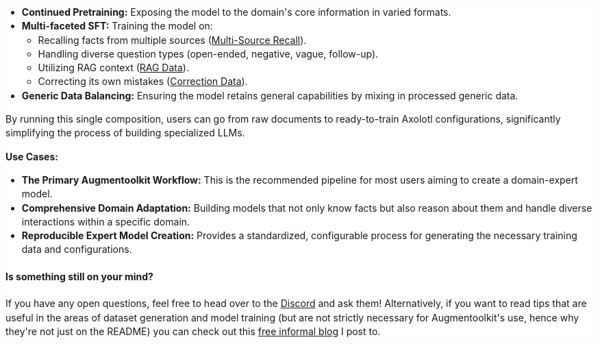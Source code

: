 *   **Continued Pretraining:** Exposing the model to the domain's core information in varied formats.
*   **Multi-faceted SFT:** Training the model on:
    *   Recalling facts from multiple sources ([Multi-Source Recall](../multi_source_facts.md)).
    *   Handling diverse question types (open-ended, negative, vague, follow-up).
    *   Utilizing RAG context ([RAG Data](../rag_data.md)).
    *   Correcting its own mistakes ([Correction Data](../corrections.md)).
*   **Generic Data Balancing:** Ensuring the model retains general capabilities by mixing in processed generic data.

By running this single composition, users can go from raw documents to ready-to-train Axolotl configurations, significantly simplifying the process of building specialized LLMs.

**Use Cases:**

*   **The Primary Augmentoolkit Workflow:** This is the recommended pipeline for most users aiming to create a domain-expert model.
*   **Comprehensive Domain Adaptation:** Building models that not only know facts but also reason about them and handle diverse interactions within a specific domain.
*   **Reproducible Expert Model Creation:** Provides a standardized, configurable process for generating the necessary training data and configurations.

#### Is something still on your mind?

If you have any open questions, feel free to head over to the [Discord](https://discord.gg/s6PBfsaVzu) and ask them! Alternatively, if you want to read tips that are useful in the areas of dataset generation and model training (but are not strictly necessary for Augmentoolkit's use, hence why they're not just on the README) you can check out this [free informal blog]((https://promptingweekly.substack.com/)) I post to.